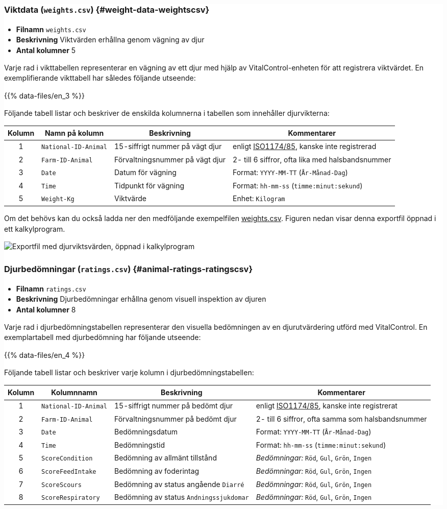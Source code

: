 [temperatures.csv]: /data-export/temperatures.csv

### Viktdata (`weights.csv`) {#weight-data-weightscsv}

- **Filnamn** `weights.csv`
- **Beskrivning** Viktvärden erhållna genom vägning av djur
- **Antal kolumner** 5

Varje rad i vikttabellen representerar en vägning av ett djur med hjälp av VitalControl-enheten för att registrera viktvärdet. En exemplifierande vikttabell har således följande utseende:

{{% data-files/en_3 %}}

Följande tabell listar och beskriver de enskilda kolumnerna i tabellen som innehåller djurvikterna:

|Kolumn| Namn på kolumn      | Beskrivning                         | Kommentarer                                      |
|:-:|-----------------------|-------------------------------------|-------------------------------------------------|
| 1 | `National-ID-Animal`  | 15-siffrigt nummer på vägt djur     | enligt [ISO1174/85][], kanske inte registrerad  |
| 2 | `Farm-ID-Animal`      | Förvaltningsnummer på vägt djur     | 2- till 6 siffror, ofta lika med halsbandsnummer|
| 3 | `Date`                | Datum för vägning                   | Format: `YYYY-MM-TT` (`År-Månad-Dag`)           |
| 4 | `Time`                | Tidpunkt för vägning                | Format: `hh-mm-ss` (`timme:minut:sekund`)       |
| 5 | `Weight-Kg`           | Viktvärde                           | Enhet: `Kilogram`                               |


Om det behövs kan du också ladda ner den medföljande exempelfilen [weights.csv][]. Figuren nedan visar denna exportfil öppnad i ett kalkylprogram.

![Exportfil med djurviktsvärden, öppnad i kalkylprogram](../images/weights.png "Tabellviktsvärden")

[weights.csv]: /data-export/weights.csv

### Djurbedömningar (`ratings.csv`) {#animal-ratings-ratingscsv}

- **Filnamn** `ratings.csv`
- **Beskrivning** Djurbedömningar erhållna genom visuell inspektion av djuren
- **Antal kolumner** 8

Varje rad i djurbedömningstabellen representerar den visuella bedömningen av en djurutvärdering utförd med VitalControl. En exemplartabell med djurbedömning har följande utseende:

{{% data-files/en_4 %}}

Följande tabell listar och beskriver varje kolumn i djurbedömningstabellen:

|Kolumn| Kolumnnamn          | Beskrivning                             | Kommentarer                                     |
|:-:|-----------------------|-----------------------------------------|-------------------------------------------------|
| 1 | `National-ID-Animal`  | 15-siffrigt nummer på bedömt djur       | enligt [ISO1174/85][], kanske inte registrerat  |
| 2 | `Farm-ID-Animal`      | Förvaltningsnummer på bedömt djur       | 2- till 6 siffror, ofta samma som halsbandsnummer |
| 3 | `Date`                | Bedömningsdatum                         | Format: `YYYY-MM-TT` (`År-Månad-Dag`)           |
| 4 | `Time`                | Bedömningstid                           | Format: `hh-mm-ss` (`timme:minut:sekund`)       |
| 5 | `ScoreCondition`      | Bedömning av allmänt tillstånd          | _Bedömningar:_ `Röd`, `Gul`, `Grön`, `Ingen`    |
| 6 | `ScoreFeedIntake`     | Bedömning av foderintag                 | _Bedömningar:_ `Röd`, `Gul`, `Grön`, `Ingen`    |
| 7 | `ScoreScours`         | Bedömning av status angående `Diarré`   | _Bedömningar:_ `Röd`, `Gul`, `Grön`, `Ingen`    |
| 8 | `ScoreRespiratory`    | Bedömning av status `Andningssjukdomar` | _Bedömningar:_ `Röd`, `Gul`, `Grön`, `Ingen`    |


[USB-minne]: ../usb-drive/
[på PC]: ../pc/
[Djurdatan]: #animal-data-animalscsv
[Kroppstemperaturdata]: #body-temperature-data-temperaturescsv
[Viktdata]: #weight-data-weightscsv
[Djurbetyg]: #animal-ratings-ratingscsv
[ISO1174/85]: https://en.wikipedia.org/wiki/ISO_11784_and_ISO_11785
[animals.csv]: /data-export/animals.csv
[ratings.csv]: /data-export/ratings.csv